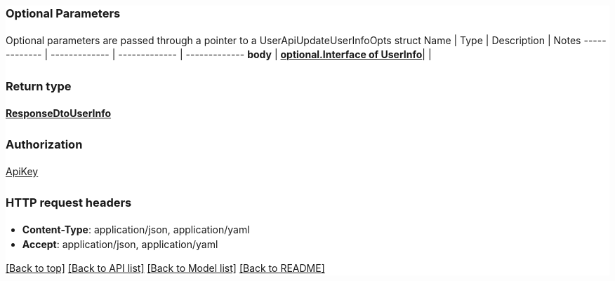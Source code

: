 ### Optional Parameters
Optional parameters are passed through a pointer to a UserApiUpdateUserInfoOpts struct
Name | Type | Description  | Notes
------------- | ------------- | ------------- | -------------
 **body** | [**optional.Interface of UserInfo**](UserInfo.md)|  | 

### Return type

[**ResponseDtoUserInfo**](ResponseDTOUserInfo.md)

### Authorization

[ApiKey](../README.md#ApiKey)

### HTTP request headers

 - **Content-Type**: application/json, application/yaml
 - **Accept**: application/json, application/yaml

[[Back to top]](#) [[Back to API list]](../README.md#documentation-for-api-endpoints) [[Back to Model list]](../README.md#documentation-for-models) [[Back to README]](../README.md)

